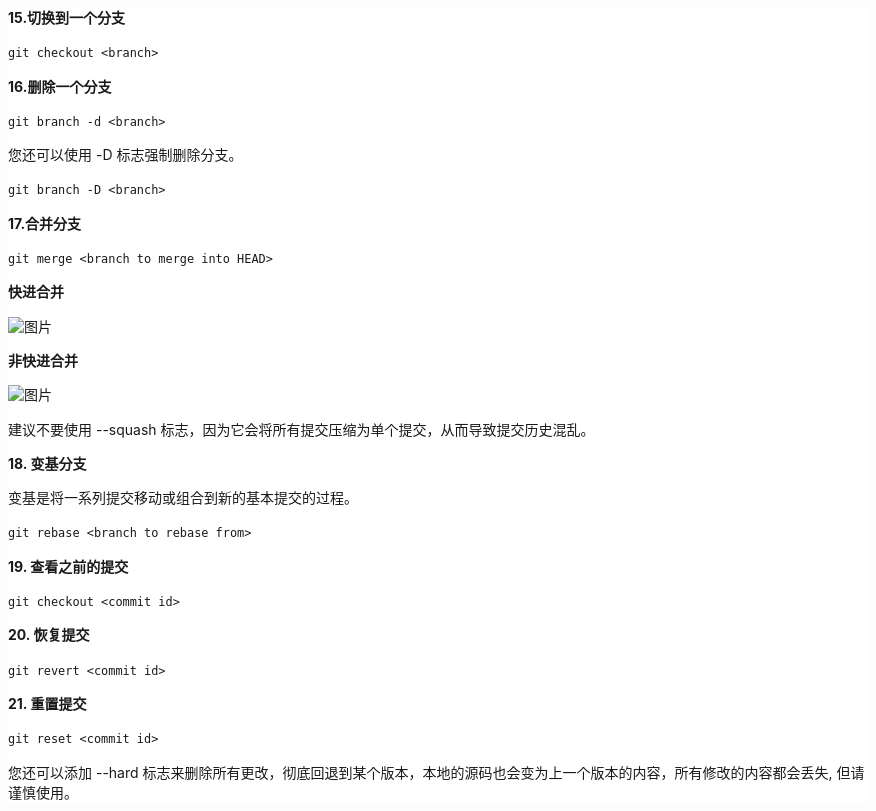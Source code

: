 **15.切换到一个分支**

```shell
git checkout <branch>
```

**16.删除一个分支**

```shell
git branch -d <branch>
```

您还可以使用 -D 标志强制删除分支。

```shell
git branch -D <branch>
```

**17.合并分支**

```shell
git merge <branch to merge into HEAD>
```

**快进合并**

![图片](https://mmbiz.qpic.cn/mmbiz_png/eXCSRjyNYcY8X6c9MHDTiaD5qlYT0z6xicxPcNTusnUHpM31AGauQC0xgHF8TQrygdAhfbj1VmuAu1OX70KzXXhg/640?wx_fmt=png&wxfrom=5&wx_lazy=1&wx_co=1)



**非快进合并**

![图片](https://mmbiz.qpic.cn/mmbiz_png/eXCSRjyNYcY8X6c9MHDTiaD5qlYT0z6xic9iac0OcXcOVTqhDsYCUa58gyvz0xyuEQ54yAexOp1icb2NiavH95bSEQA/640?wx_fmt=png&wxfrom=5&wx_lazy=1&wx_co=1)

建议不要使用 --squash 标志，因为它会将所有提交压缩为单个提交，从而导致提交历史混乱。

**18. 变基分支**

变基是将一系列提交移动或组合到新的基本提交的过程。

```shell
git rebase <branch to rebase from>
```

**19. 查看之前的提交**

```shell
git checkout <commit id>
```

**20. 恢复提交**

```shell
git revert <commit id>
```

**21. 重置提交**

```shell
git reset <commit id>
```

您还可以添加 --hard 标志来删除所有更改，彻底回退到某个版本，本地的源码也会变为上一个版本的内容，所有修改的内容都会丢失, 但请谨慎使用。
